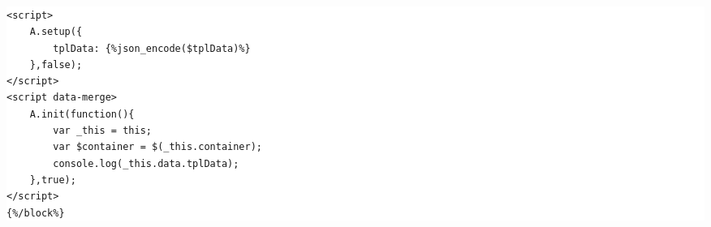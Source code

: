    <script>
        A.setup({
            tplData: {%json_encode($tplData)%}
        },false);  
    </script>
    <script data-merge>
        A.init(function(){
            var _this = this;
            var $container = $(_this.container);
            console.log(_this.data.tplData);
        },true);
    </script>
    {%/block%}
